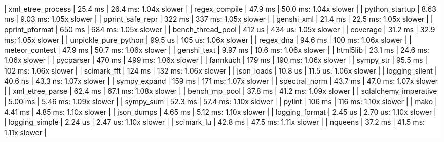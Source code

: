 | xml_etree_process                | 25.4 ms                                                        | 26.4 ms: 1.04x slower                                                         |
| regex_compile                    | 47.9 ms                                                        | 50.0 ms: 1.04x slower                                                         |
| python_startup                   | 8.63 ms                                                        | 9.03 ms: 1.05x slower                                                         |
| pprint_safe_repr                 | 322 ms                                                         | 337 ms: 1.05x slower                                                          |
| genshi_xml                       | 21.4 ms                                                        | 22.5 ms: 1.05x slower                                                         |
| pprint_pformat                   | 650 ms                                                         | 684 ms: 1.05x slower                                                          |
| bench_thread_pool                | 412 us                                                         | 434 us: 1.05x slower                                                          |
| coverage                         | 31.2 ms                                                        | 32.9 ms: 1.05x slower                                                         |
| unpickle_pure_python             | 99.5 us                                                        | 105 us: 1.06x slower                                                          |
| regex_dna                        | 94.6 ms                                                        | 100 ms: 1.06x slower                                                          |
| meteor_contest                   | 47.9 ms                                                        | 50.7 ms: 1.06x slower                                                         |
| genshi_text                      | 9.97 ms                                                        | 10.6 ms: 1.06x slower                                                         |
| html5lib                         | 23.1 ms                                                        | 24.6 ms: 1.06x slower                                                         |
| pycparser                        | 470 ms                                                         | 499 ms: 1.06x slower                                                          |
| fannkuch                         | 179 ms                                                         | 190 ms: 1.06x slower                                                          |
| sympy_str                        | 95.5 ms                                                        | 102 ms: 1.06x slower                                                          |
| scimark_fft                      | 124 ms                                                         | 132 ms: 1.06x slower                                                          |
| json_loads                       | 10.8 us                                                        | 11.5 us: 1.06x slower                                                         |
| logging_silent                   | 40.6 ns                                                        | 43.3 ns: 1.07x slower                                                         |
| sympy_expand                     | 159 ms                                                         | 171 ms: 1.07x slower                                                          |
| spectral_norm                    | 43.7 ms                                                        | 47.0 ms: 1.07x slower                                                         |
| xml_etree_parse                  | 62.4 ms                                                        | 67.1 ms: 1.08x slower                                                         |
| bench_mp_pool                    | 37.8 ms                                                        | 41.2 ms: 1.09x slower                                                         |
| sqlalchemy_imperative            | 5.00 ms                                                        | 5.46 ms: 1.09x slower                                                         |
| sympy_sum                        | 52.3 ms                                                        | 57.4 ms: 1.10x slower                                                         |
| pylint                           | 106 ms                                                         | 116 ms: 1.10x slower                                                          |
| mako                             | 4.41 ms                                                        | 4.85 ms: 1.10x slower                                                         |
| json_dumps                       | 4.65 ms                                                        | 5.12 ms: 1.10x slower                                                         |
| logging_format                   | 2.45 us                                                        | 2.70 us: 1.10x slower                                                         |
| logging_simple                   | 2.24 us                                                        | 2.47 us: 1.10x slower                                                         |
| scimark_lu                       | 42.8 ms                                                        | 47.5 ms: 1.11x slower                                                         |
| nqueens                          | 37.2 ms                                                        | 41.5 ms: 1.11x slower                                                         |